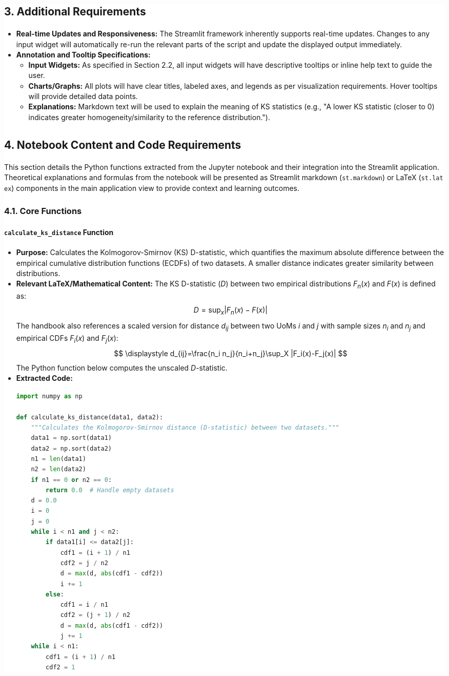 ## 3. Additional Requirements

*   **Real-time Updates and Responsiveness:** The Streamlit framework inherently supports real-time updates. Changes to any input widget will automatically re-run the relevant parts of the script and update the displayed output immediately.
*   **Annotation and Tooltip Specifications:**
    *   **Input Widgets:** As specified in Section 2.2, all input widgets will have descriptive tooltips or inline help text to guide the user.
    *   **Charts/Graphs:** All plots will have clear titles, labeled axes, and legends as per visualization requirements. Hover tooltips will provide detailed data points.
    *   **Explanations:** Markdown text will be used to explain the meaning of KS statistics (e.g., "A lower KS statistic (closer to 0) indicates greater homogeneity/similarity to the reference distribution.").

## 4. Notebook Content and Code Requirements

This section details the Python functions extracted from the Jupyter notebook and their integration into the Streamlit application. Theoretical explanations and formulas from the notebook will be presented as Streamlit markdown (`st.markdown`) or LaTeX (`st.latex`) components in the main application view to provide context and learning outcomes.

### 4.1. Core Functions

#### `calculate_ks_distance` Function
*   **Purpose:** Calculates the Kolmogorov-Smirnov (KS) D-statistic, which quantifies the maximum absolute difference between the empirical cumulative distribution functions (ECDFs) of two datasets. A smaller distance indicates greater similarity between distributions.
*   **Relevant LaTeX/Mathematical Content:**
    The KS D-statistic ($D$) between two empirical distributions $F_n(x)$ and $F(x)$ is defined as:
    $$ D = \sup_x |F_n(x) - F(x)| $$
    The handbook also references a scaled version for distance $d_{ij}$ between two UoMs $i$ and $j$ with sample sizes $n_i$ and $n_j$ and empirical CDFs $F_i(x)$ and $F_j(x)$:
    $$ \displaystyle d_{ij}=\frac{n_i n_j}{n_i+n_j}\sup_X |F_i(x)-F_j(x)| $$
    The Python function below computes the unscaled $D$-statistic.
*   **Extracted Code:**
    ```python
    import numpy as np

    def calculate_ks_distance(data1, data2):
        """Calculates the Kolmogorov-Smirnov distance (D-statistic) between two datasets."""
        data1 = np.sort(data1)
        data2 = np.sort(data2)
        n1 = len(data1)
        n2 = len(data2)
        if n1 == 0 or n2 == 0:
            return 0.0  # Handle empty datasets
        d = 0.0
        i = 0
        j = 0
        while i < n1 and j < n2:
            if data1[i] <= data2[j]:
                cdf1 = (i + 1) / n1
                cdf2 = j / n2
                d = max(d, abs(cdf1 - cdf2))
                i += 1
            else:
                cdf1 = i / n1
                cdf2 = (j + 1) / n2
                d = max(d, abs(cdf1 - cdf2))
                j += 1
        while i < n1:
            cdf1 = (i + 1) / n1
            cdf2 = 1